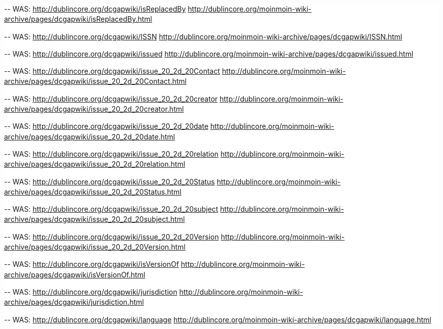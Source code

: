 -- WAS: <a href="/dcgapwiki/isReplacedBy">http://dublincore.org/dcgapwiki/isReplacedBy</a>
    <a href="/moinmoin-wiki-archive/pages/dcgapwiki/isReplacedBy.html">http://dublincore.org/moinmoin-wiki-archive/pages/dcgapwiki/isReplacedBy.html</a>

-- WAS: <a href="/dcgapwiki/ISSN">http://dublincore.org/dcgapwiki/ISSN</a>
    <a href="/moinmoin-wiki-archive/pages/dcgapwiki/ISSN.html">http://dublincore.org/moinmoin-wiki-archive/pages/dcgapwiki/ISSN.html</a>

-- WAS: <a href="/dcgapwiki/issued">http://dublincore.org/dcgapwiki/issued</a>
    <a href="/moinmoin-wiki-archive/pages/dcgapwiki/issued.html">http://dublincore.org/moinmoin-wiki-archive/pages/dcgapwiki/issued.html</a>

-- WAS: <a href="/dcgapwiki/issue_20_2d_20Contact">http://dublincore.org/dcgapwiki/issue_20_2d_20Contact</a>
    <a href="/moinmoin-wiki-archive/pages/dcgapwiki/issue_20_2d_20Contact.html">http://dublincore.org/moinmoin-wiki-archive/pages/dcgapwiki/issue_20_2d_20Contact.html</a>

-- WAS: <a href="/dcgapwiki/issue_20_2d_20creator">http://dublincore.org/dcgapwiki/issue_20_2d_20creator</a>
    <a href="/moinmoin-wiki-archive/pages/dcgapwiki/issue_20_2d_20creator.html">http://dublincore.org/moinmoin-wiki-archive/pages/dcgapwiki/issue_20_2d_20creator.html</a>

-- WAS: <a href="/dcgapwiki/issue_20_2d_20date">http://dublincore.org/dcgapwiki/issue_20_2d_20date</a>
    <a href="/moinmoin-wiki-archive/pages/dcgapwiki/issue_20_2d_20date.html">http://dublincore.org/moinmoin-wiki-archive/pages/dcgapwiki/issue_20_2d_20date.html</a>

-- WAS: <a href="/dcgapwiki/issue_20_2d_20relation">http://dublincore.org/dcgapwiki/issue_20_2d_20relation</a>
    <a href="/moinmoin-wiki-archive/pages/dcgapwiki/issue_20_2d_20relation.html">http://dublincore.org/moinmoin-wiki-archive/pages/dcgapwiki/issue_20_2d_20relation.html</a>

-- WAS: <a href="/dcgapwiki/issue_20_2d_20Status">http://dublincore.org/dcgapwiki/issue_20_2d_20Status</a>
    <a href="/moinmoin-wiki-archive/pages/dcgapwiki/issue_20_2d_20Status.html">http://dublincore.org/moinmoin-wiki-archive/pages/dcgapwiki/issue_20_2d_20Status.html</a>

-- WAS: <a href="/dcgapwiki/issue_20_2d_20subject">http://dublincore.org/dcgapwiki/issue_20_2d_20subject</a>
    <a href="/moinmoin-wiki-archive/pages/dcgapwiki/issue_20_2d_20subject.html">http://dublincore.org/moinmoin-wiki-archive/pages/dcgapwiki/issue_20_2d_20subject.html</a>

-- WAS: <a href="/dcgapwiki/issue_20_2d_20Version">http://dublincore.org/dcgapwiki/issue_20_2d_20Version</a>
    <a href="/moinmoin-wiki-archive/pages/dcgapwiki/issue_20_2d_20Version.html">http://dublincore.org/moinmoin-wiki-archive/pages/dcgapwiki/issue_20_2d_20Version.html</a>

-- WAS: <a href="/dcgapwiki/isVersionOf">http://dublincore.org/dcgapwiki/isVersionOf</a>
    <a href="/moinmoin-wiki-archive/pages/dcgapwiki/isVersionOf.html">http://dublincore.org/moinmoin-wiki-archive/pages/dcgapwiki/isVersionOf.html</a>

-- WAS: <a href="/dcgapwiki/jurisdiction">http://dublincore.org/dcgapwiki/jurisdiction</a>
    <a href="/moinmoin-wiki-archive/pages/dcgapwiki/jurisdiction.html">http://dublincore.org/moinmoin-wiki-archive/pages/dcgapwiki/jurisdiction.html</a>

-- WAS: <a href="/dcgapwiki/language">http://dublincore.org/dcgapwiki/language</a>
    <a href="/moinmoin-wiki-archive/pages/dcgapwiki/language.html">http://dublincore.org/moinmoin-wiki-archive/pages/dcgapwiki/language.html</a>
